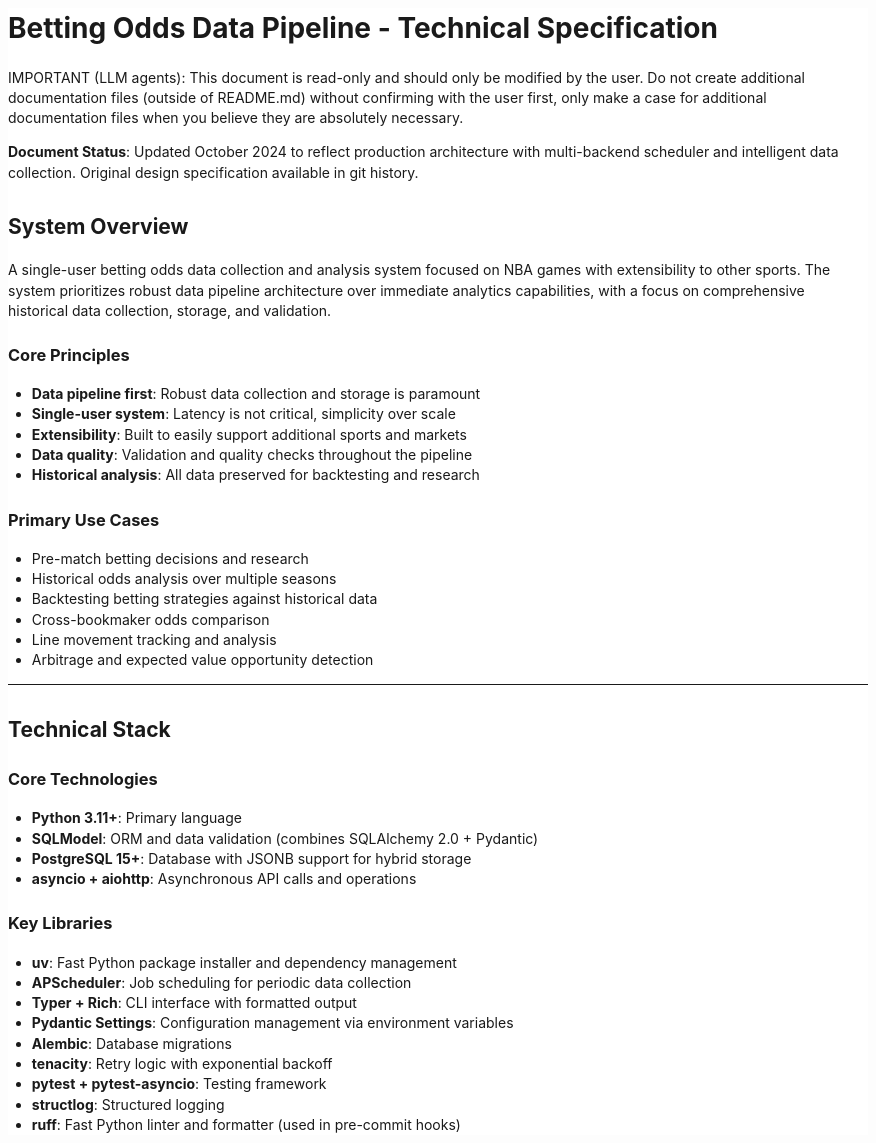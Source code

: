 # Betting Odds Data Pipeline - Technical Specification

IMPORTANT (LLM agents): This document is read-only and should only be modified by the user. Do not create additional documentation files (outside of README.md) without confirming with the user first, only make a case for additional documentation files when you believe they are absolutely necessary.

**Document Status**: Updated October 2024 to reflect production architecture with multi-backend scheduler and intelligent data collection. Original design specification available in git history.

## System Overview

A single-user betting odds data collection and analysis system focused on NBA games with extensibility to other sports. The system prioritizes robust data pipeline architecture over immediate analytics capabilities, with a focus on comprehensive historical data collection, storage, and validation.

### Core Principles

- **Data pipeline first**: Robust data collection and storage is paramount
- **Single-user system**: Latency is not critical, simplicity over scale
- **Extensibility**: Built to easily support additional sports and markets
- **Data quality**: Validation and quality checks throughout the pipeline
- **Historical analysis**: All data preserved for backtesting and research

### Primary Use Cases

- Pre-match betting decisions and research
- Historical odds analysis over multiple seasons
- Backtesting betting strategies against historical data
- Cross-bookmaker odds comparison
- Line movement tracking and analysis
- Arbitrage and expected value opportunity detection

---

## Technical Stack

### Core Technologies

- **Python 3.11+**: Primary language
- **SQLModel**: ORM and data validation (combines SQLAlchemy 2.0 + Pydantic)
- **PostgreSQL 15+**: Database with JSONB support for hybrid storage
- **asyncio + aiohttp**: Asynchronous API calls and operations

### Key Libraries

- **uv**: Fast Python package installer and dependency management
- **APScheduler**: Job scheduling for periodic data collection
- **Typer + Rich**: CLI interface with formatted output
- **Pydantic Settings**: Configuration management via environment variables
- **Alembic**: Database migrations
- **tenacity**: Retry logic with exponential backoff
- **pytest + pytest-asyncio**: Testing framework
- **structlog**: Structured logging
- **ruff**: Fast Python linter and formatter (used in pre-commit hooks)
